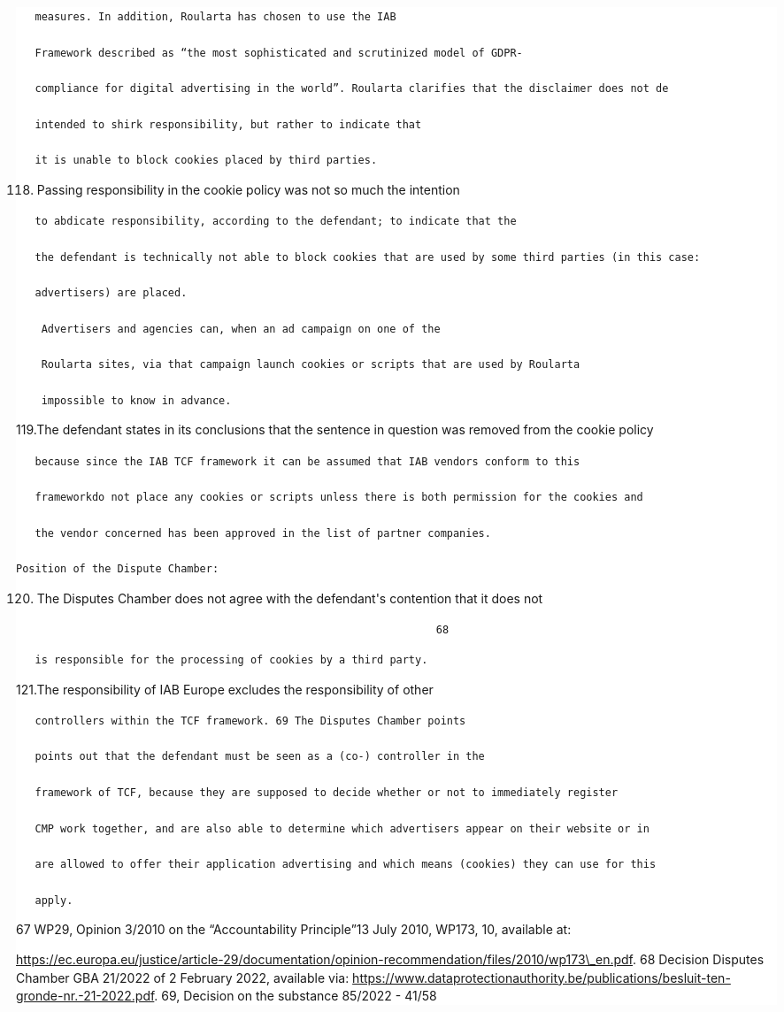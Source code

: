        measures. In addition, Roularta has chosen to use the IAB

       Framework described as “the most sophisticated and scrutinized model of GDPR-

       compliance for digital advertising in the world”. Roularta clarifies that the disclaimer does not de

       intended to shirk responsibility, but rather to indicate that

       it is unable to block cookies placed by third parties.

   118. Passing responsibility in the cookie policy was not so much the intention

       to abdicate responsibility, according to the defendant; to indicate that the

       the defendant is technically not able to block cookies that are used by some third parties (in this case:

       advertisers) are placed.

        Advertisers and agencies can, when an ad campaign on one of the

        Roularta sites, via that campaign launch cookies or scripts that are used by Roularta

        impossible to know in advance.

   119.The defendant states in its conclusions that the sentence in question was removed from the cookie policy

       because since the IAB TCF framework it can be assumed that IAB vendors conform to this

       frameworkdo not place any cookies or scripts unless there is both permission for the cookies and

       the vendor concerned has been approved in the list of partner companies.

    Position of the Dispute Chamber:

   120. The Disputes Chamber does not agree with the defendant's contention that it does not

                                                                           68
       is responsible for the processing of cookies by a third party.

   121.The responsibility of IAB Europe excludes the responsibility of other

       controllers within the TCF framework. 69 The Disputes Chamber points

       points out that the defendant must be seen as a (co-) controller in the

       framework of TCF, because they are supposed to decide whether or not to immediately register

       CMP work together, and are also able to determine which advertisers appear on their website or in

       are allowed to offer their application advertising and which means (cookies) they can use for this

       apply.

67 WP29, Opinion 3/2010 on the “Accountability Principle”13 July 2010, WP173, 10, available at:

https://ec.europa.eu/justice/article-29/documentation/opinion-recommendation/files/2010/wp173\_en.pdf.
68 Decision Disputes Chamber GBA 21/2022 of 2 February 2022, available via:
https://www.dataprotectionauthority.be/publications/besluit-ten-gronde-nr.-21-2022.pdf.
69, Decision on the substance 85/2022 - 41/58
